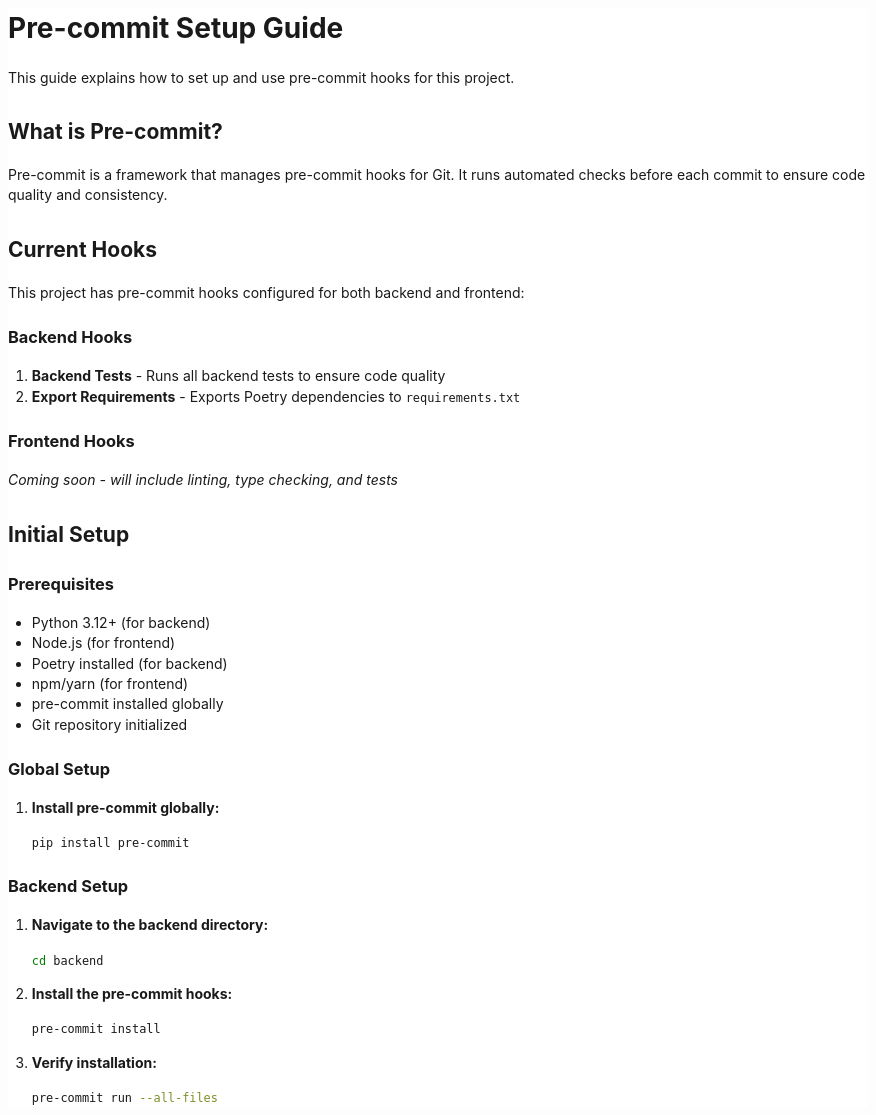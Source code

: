 # Pre-commit Setup Guide

This guide explains how to set up and use pre-commit hooks for this project.

## What is Pre-commit?

Pre-commit is a framework that manages pre-commit hooks for Git. It runs automated checks before each commit to ensure code quality and consistency.

## Current Hooks

This project has pre-commit hooks configured for both backend and frontend:

### Backend Hooks
1. **Backend Tests** - Runs all backend tests to ensure code quality
2. **Export Requirements** - Exports Poetry dependencies to `requirements.txt`

### Frontend Hooks
*Coming soon - will include linting, type checking, and tests*

## Initial Setup

### Prerequisites

- Python 3.12+ (for backend)
- Node.js (for frontend)
- Poetry installed (for backend)
- npm/yarn (for frontend)
- pre-commit installed globally
- Git repository initialized

### Global Setup

1. **Install pre-commit globally:**
   ```bash
   pip install pre-commit
   ```

### Backend Setup

1. **Navigate to the backend directory:**
   ```bash
   cd backend
   ```

2. **Install the pre-commit hooks:**
   ```bash
   pre-commit install
   ```

3. **Verify installation:**
   ```bash
   pre-commit run --all-files
   ```
